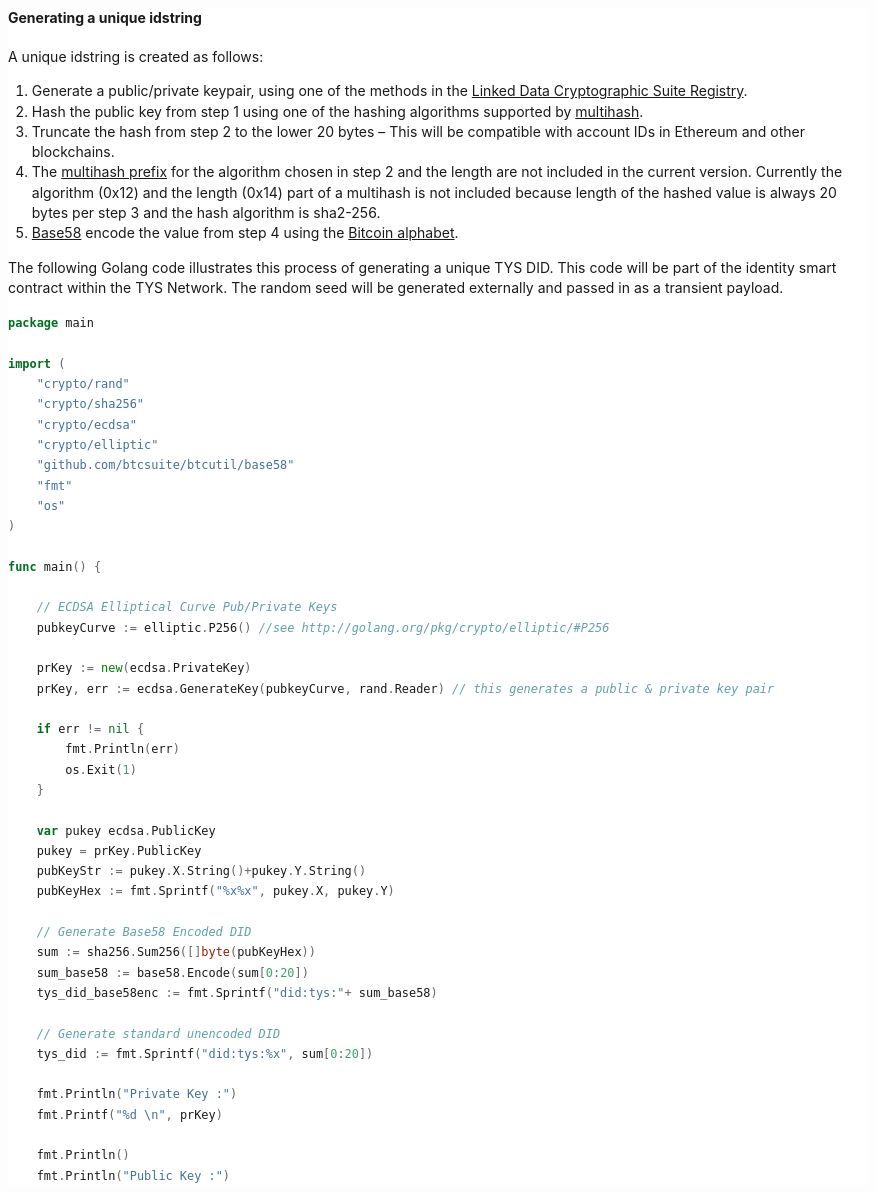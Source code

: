 #### Generating a unique idstring
A unique idstring is created as follows:
1. Generate a public/private keypair, using one of the methods in the [Linked Data Cryptographic Suite Registry](https://w3c-ccg.github.io/ld-cryptosuite-registry/).
2. Hash the public key from step 1 using one of the hashing algorithms supported by [multihash](https://multiformats.io/multihash/).
3. Truncate the hash from step 2 to the lower 20 bytes – This will be compatible with account IDs in Ethereum and other blockchains.
4. The [multihash prefix](https://github.com/multiformats/multicodec/blob/master/table.csv) for the algorithm chosen in step 2  and the length are not included in the current version. Currently the algorithm (0x12) and the length (0x14) part of a multihash is not included because length of the hashed value is always 20 bytes per step 3 and the hash algorithm is sha2-256.
5. [Base58](https://en.wikipedia.org/wiki/Base58) encode the value from step 4 using the [Bitcoin alphabet](https://en.bitcoinwiki.org/wiki/Base58#Alphabet_Base58).

The following Golang code illustrates this process of generating a unique TYS DID. This code will be part of the identity smart contract within the TYS Network. The random seed will be generated externally and passed in as a transient payload.

```go
package main

import (
	"crypto/rand"
	"crypto/sha256"
	"crypto/ecdsa"
	"crypto/elliptic"
	"github.com/btcsuite/btcutil/base58"
	"fmt"
	"os"
)

func main() {

	// ECDSA Elliptical Curve Pub/Private Keys
	pubkeyCurve := elliptic.P256() //see http://golang.org/pkg/crypto/elliptic/#P256

	prKey := new(ecdsa.PrivateKey)
	prKey, err := ecdsa.GenerateKey(pubkeyCurve, rand.Reader) // this generates a public & private key pair

	if err != nil {
		fmt.Println(err)
		os.Exit(1)
	}

	var pukey ecdsa.PublicKey
	pukey = prKey.PublicKey
	pubKeyStr := pukey.X.String()+pukey.Y.String()
	pubKeyHex := fmt.Sprintf("%x%x", pukey.X, pukey.Y)

	// Generate Base58 Encoded DID
	sum := sha256.Sum256([]byte(pubKeyHex))
	sum_base58 := base58.Encode(sum[0:20])
	tys_did_base58enc := fmt.Sprintf("did:tys:"+ sum_base58)

	// Generate standard unencoded DID
	tys_did := fmt.Sprintf("did:tys:%x", sum[0:20])

	fmt.Println("Private Key :")
	fmt.Printf("%d \n", prKey)

	fmt.Println()
	fmt.Println("Public Key :")
```